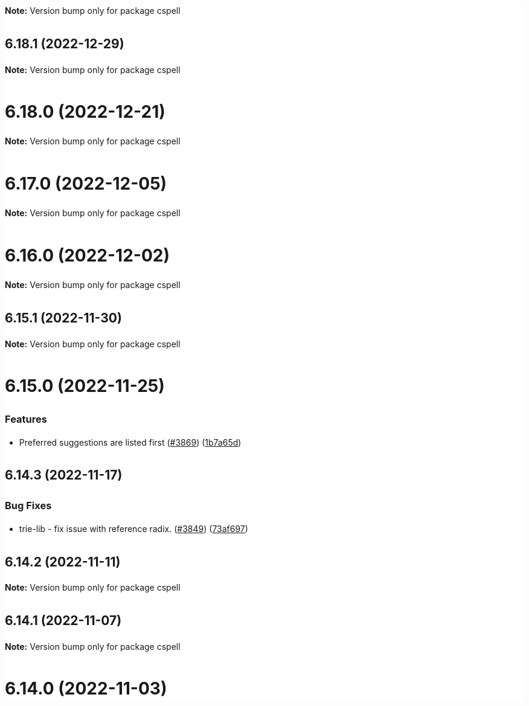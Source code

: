 **Note:** Version bump only for package cspell

## 6.18.1 (2022-12-29)

**Note:** Version bump only for package cspell

# 6.18.0 (2022-12-21)

**Note:** Version bump only for package cspell

# 6.17.0 (2022-12-05)

**Note:** Version bump only for package cspell

# 6.16.0 (2022-12-02)

**Note:** Version bump only for package cspell

## 6.15.1 (2022-11-30)

**Note:** Version bump only for package cspell

# 6.15.0 (2022-11-25)

### Features

* Preferred suggestions are listed first ([#3869](https://github.com/streetsidesoftware/cspell/issues/3869)) ([1b7a65d](https://github.com/streetsidesoftware/cspell/commit/1b7a65d6ec851b78e1cc27c56f32b77adfba36e5))

## 6.14.3 (2022-11-17)

### Bug Fixes

* trie-lib - fix issue with reference radix. ([#3849](https://github.com/streetsidesoftware/cspell/issues/3849)) ([73af697](https://github.com/streetsidesoftware/cspell/commit/73af6978c53f2fd1f4cd528fd84e9d52a4149d5b))

## 6.14.2 (2022-11-11)

**Note:** Version bump only for package cspell

## 6.14.1 (2022-11-07)

**Note:** Version bump only for package cspell

# 6.14.0 (2022-11-03)
